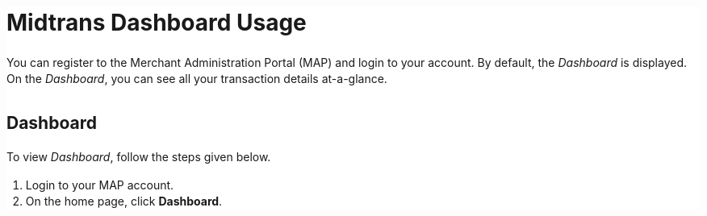 # Midtrans Dashboard Usage
You can register to the Merchant Administration Portal (MAP) and login to your account. By default, the *Dashboard* is displayed. On the *Dashboard*, you can see all your transaction details at-a-glance.




## Dashboard

To view *Dashboard*, follow the steps given below.

1. Login to your MAP account.
2. On the home page, click **Dashboard**.